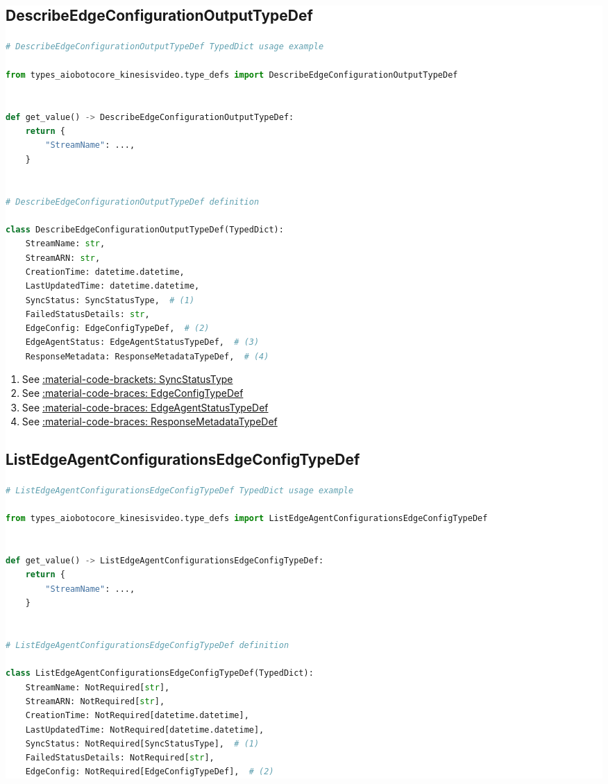 ## DescribeEdgeConfigurationOutputTypeDef

```python
# DescribeEdgeConfigurationOutputTypeDef TypedDict usage example

from types_aiobotocore_kinesisvideo.type_defs import DescribeEdgeConfigurationOutputTypeDef


def get_value() -> DescribeEdgeConfigurationOutputTypeDef:
    return {
        "StreamName": ...,
    }


# DescribeEdgeConfigurationOutputTypeDef definition

class DescribeEdgeConfigurationOutputTypeDef(TypedDict):
    StreamName: str,
    StreamARN: str,
    CreationTime: datetime.datetime,
    LastUpdatedTime: datetime.datetime,
    SyncStatus: SyncStatusType,  # (1)
    FailedStatusDetails: str,
    EdgeConfig: EdgeConfigTypeDef,  # (2)
    EdgeAgentStatus: EdgeAgentStatusTypeDef,  # (3)
    ResponseMetadata: ResponseMetadataTypeDef,  # (4)
```

1. See [:material-code-brackets: SyncStatusType](./literals.md#syncstatustype)
2. See [:material-code-braces: EdgeConfigTypeDef](./type_defs.md#edgeconfigtypedef)
3. See [:material-code-braces: EdgeAgentStatusTypeDef](./type_defs.md#edgeagentstatustypedef)
4. See [:material-code-braces: ResponseMetadataTypeDef](./type_defs.md#responsemetadatatypedef)

## ListEdgeAgentConfigurationsEdgeConfigTypeDef

```python
# ListEdgeAgentConfigurationsEdgeConfigTypeDef TypedDict usage example

from types_aiobotocore_kinesisvideo.type_defs import ListEdgeAgentConfigurationsEdgeConfigTypeDef


def get_value() -> ListEdgeAgentConfigurationsEdgeConfigTypeDef:
    return {
        "StreamName": ...,
    }


# ListEdgeAgentConfigurationsEdgeConfigTypeDef definition

class ListEdgeAgentConfigurationsEdgeConfigTypeDef(TypedDict):
    StreamName: NotRequired[str],
    StreamARN: NotRequired[str],
    CreationTime: NotRequired[datetime.datetime],
    LastUpdatedTime: NotRequired[datetime.datetime],
    SyncStatus: NotRequired[SyncStatusType],  # (1)
    FailedStatusDetails: NotRequired[str],
    EdgeConfig: NotRequired[EdgeConfigTypeDef],  # (2)
```
